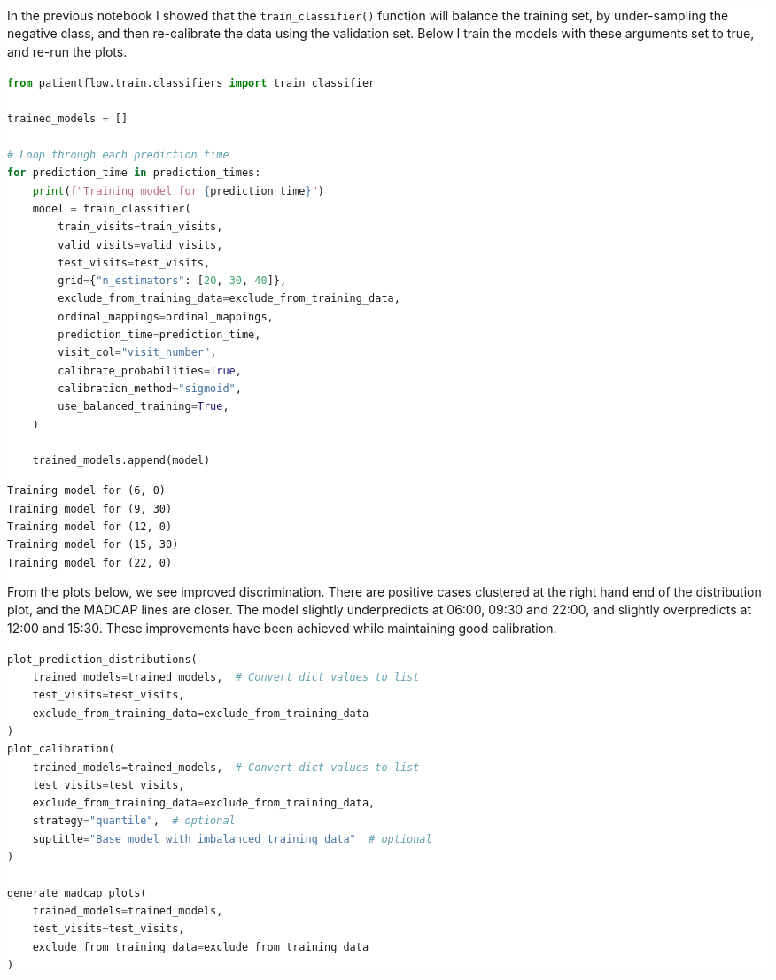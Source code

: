 In the previous notebook I showed that the `train_classifier()` function will balance the training set, by under-sampling the negative class, and then re-calibrate the data using the validation set. Below I train the models with these arguments set to true, and re-run the plots. 


```python
from patientflow.train.classifiers import train_classifier

trained_models = []  

# Loop through each prediction time
for prediction_time in prediction_times:
    print(f"Training model for {prediction_time}")
    model = train_classifier(
        train_visits=train_visits,
        valid_visits=valid_visits,
        test_visits=test_visits,
        grid={"n_estimators": [20, 30, 40]},
        exclude_from_training_data=exclude_from_training_data,
        ordinal_mappings=ordinal_mappings,
        prediction_time=prediction_time,
        visit_col="visit_number",
        calibrate_probabilities=True,
        calibration_method="sigmoid",
        use_balanced_training=True,
    )
    
    trained_models.append(model)


```

    Training model for (6, 0)
    Training model for (9, 30)
    Training model for (12, 0)
    Training model for (15, 30)
    Training model for (22, 0)


From the plots below, we see improved discrimination. There are positive cases clustered at the right hand end of the distribution plot, and the MADCAP lines are closer. The model slightly underpredicts at 06:00, 09:30 and 22:00, and slightly overpredicts at 12:00 and 15:30. These improvements have been achieved while maintaining good calibration.   


```python
plot_prediction_distributions(
    trained_models=trained_models,  # Convert dict values to list
    test_visits=test_visits,
    exclude_from_training_data=exclude_from_training_data
)
plot_calibration(
    trained_models=trained_models,  # Convert dict values to list
    test_visits=test_visits,
    exclude_from_training_data=exclude_from_training_data,
    strategy="quantile",  # optional
    suptitle="Base model with imbalanced training data"  # optional
)

generate_madcap_plots(
    trained_models=trained_models,
    test_visits=test_visits,
    exclude_from_training_data=exclude_from_training_data
)
```

